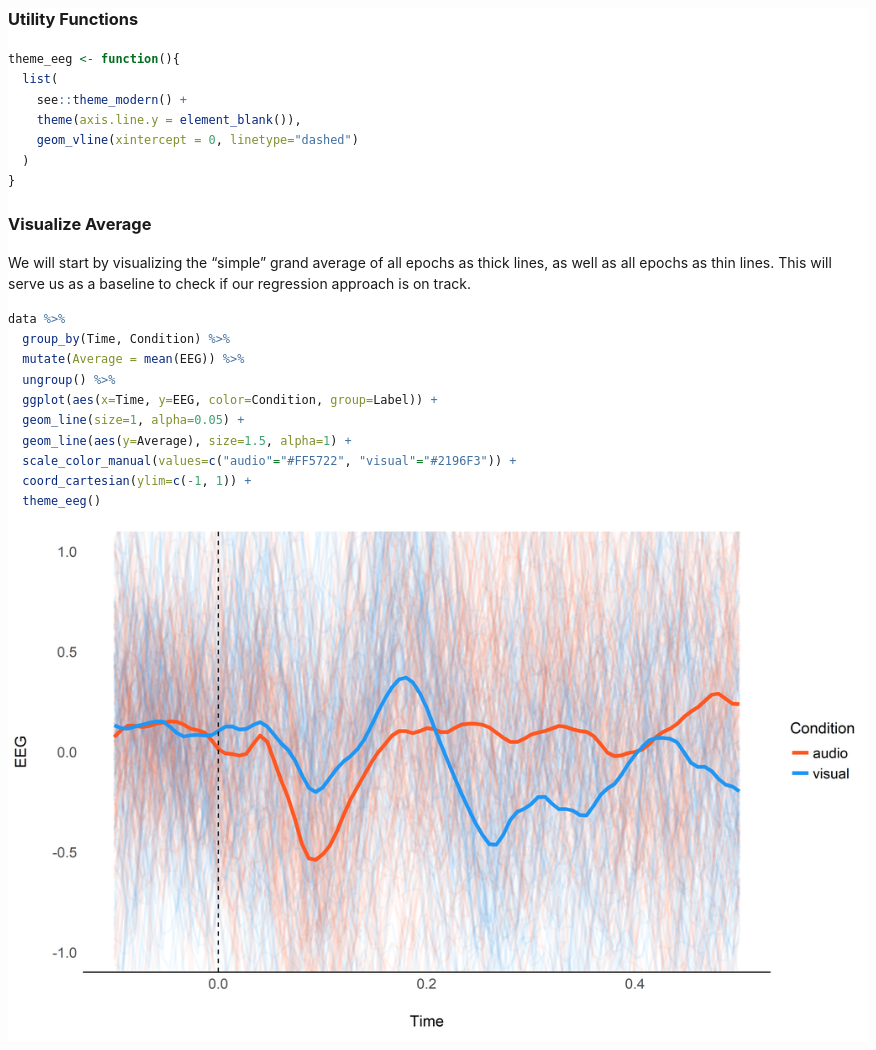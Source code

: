 ### Utility Functions

``` r
theme_eeg <- function(){
  list(
    see::theme_modern() +
    theme(axis.line.y = element_blank()),
    geom_vline(xintercept = 0, linetype="dashed")
  )
}
```

### Visualize Average

We will start by visualizing the “simple” grand average of all epochs as
thick lines, as well as all epochs as thin lines. This will serve us as
a baseline to check if our regression approach is on track.

``` r
data %>%
  group_by(Time, Condition) %>%
  mutate(Average = mean(EEG)) %>%
  ungroup() %>%
  ggplot(aes(x=Time, y=EEG, color=Condition, group=Label)) +
  geom_line(size=1, alpha=0.05) +
  geom_line(aes(y=Average), size=1.5, alpha=1) +
  scale_color_manual(values=c("audio"="#FF5722", "visual"="#2196F3")) +
  coord_cartesian(ylim=c(-1, 1)) +
  theme_eeg()
```

![](../../studies/erp_gam/figures/unnamed-chunk-8-1.png)
